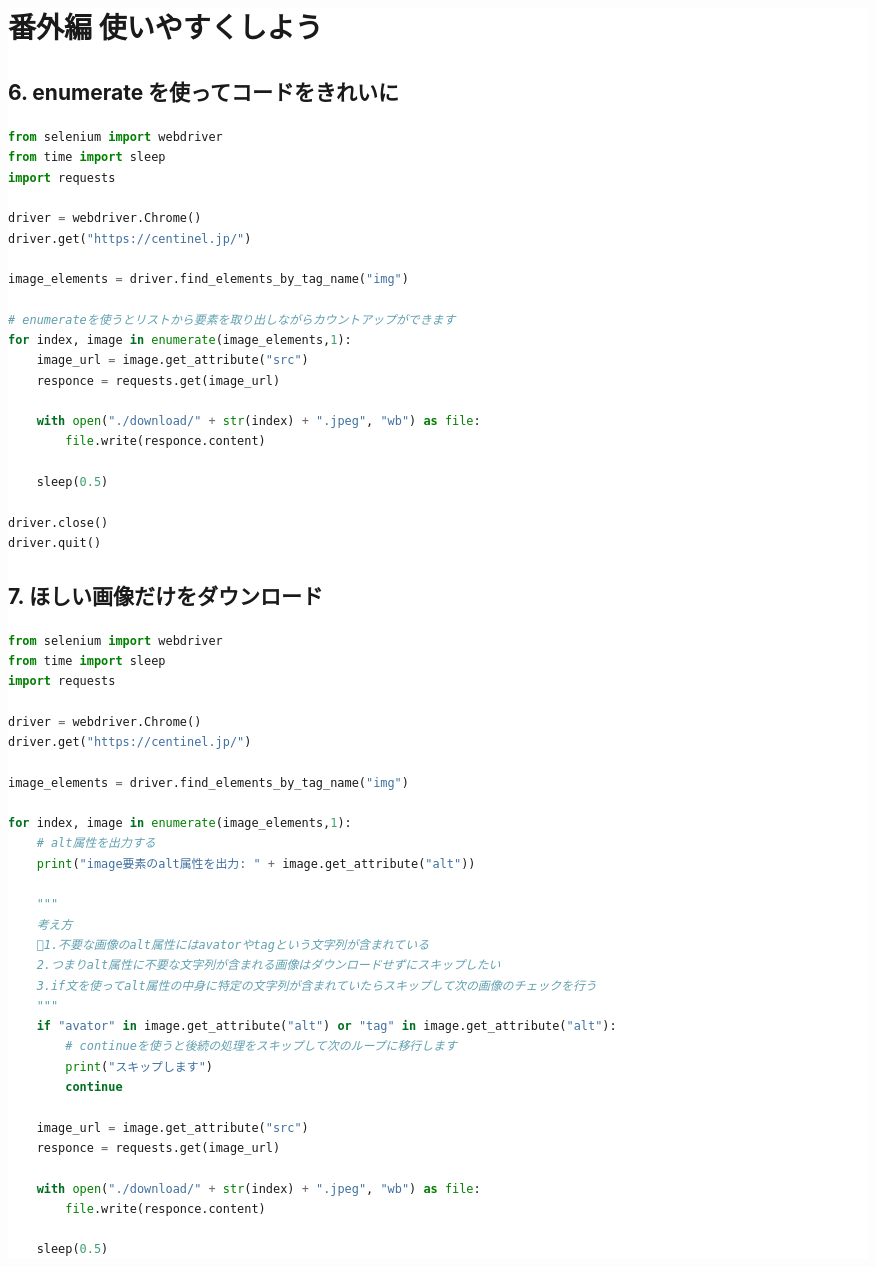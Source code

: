 # 番外編 使いやすくしよう

## 6. enumerate を使ってコードをきれいに

```python
from selenium import webdriver
from time import sleep
import requests

driver = webdriver.Chrome()
driver.get("https://centinel.jp/")

image_elements = driver.find_elements_by_tag_name("img")

# enumerateを使うとリストから要素を取り出しながらカウントアップができます
for index, image in enumerate(image_elements,1):
    image_url = image.get_attribute("src")
    responce = requests.get(image_url)

    with open("./download/" + str(index) + ".jpeg", "wb") as file:
        file.write(responce.content)

    sleep(0.5)

driver.close()
driver.quit()
```

## 7. ほしい画像だけをダウンロード

```python
from selenium import webdriver
from time import sleep
import requests

driver = webdriver.Chrome()
driver.get("https://centinel.jp/")

image_elements = driver.find_elements_by_tag_name("img")

for index, image in enumerate(image_elements,1):
    # alt属性を出力する
    print("image要素のalt属性を出力: " + image.get_attribute("alt"))

    """
    考え方
    1.不要な画像のalt属性にはavatorやtagという文字列が含まれている
    2.つまりalt属性に不要な文字列が含まれる画像はダウンロードせずにスキップしたい
    3.if文を使ってalt属性の中身に特定の文字列が含まれていたらスキップして次の画像のチェックを行う
    """
    if "avator" in image.get_attribute("alt") or "tag" in image.get_attribute("alt"):
        # continueを使うと後続の処理をスキップして次のループに移行します
        print("スキップします")
        continue

    image_url = image.get_attribute("src")
    responce = requests.get(image_url)

    with open("./download/" + str(index) + ".jpeg", "wb") as file:
        file.write(responce.content)

    sleep(0.5)
```